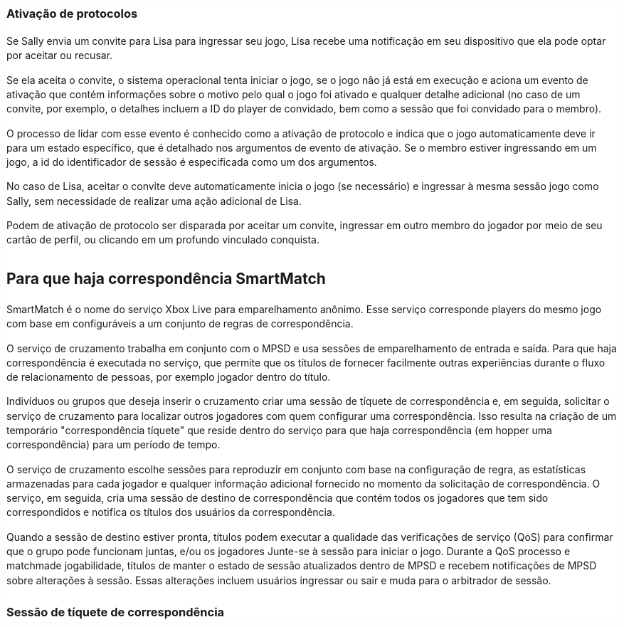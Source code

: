 ### <a name="protocol-activation"></a>Ativação de protocolos

Se Sally envia um convite para Lisa para ingressar seu jogo, Lisa recebe uma notificação em seu dispositivo que ela pode optar por aceitar ou recusar.

Se ela aceita o convite, o sistema operacional tenta iniciar o jogo, se o jogo não já está em execução e aciona um evento de ativação que contém informações sobre o motivo pelo qual o jogo foi ativado e qualquer detalhe adicional (no caso de um convite, por exemplo, o detalhes incluem a ID do player de convidado, bem como a sessão que foi convidado para o membro).

O processo de lidar com esse evento é conhecido como a ativação de protocolo e indica que o jogo automaticamente deve ir para um estado específico, que é detalhado nos argumentos de evento de ativação. Se o membro estiver ingressando em um jogo, a id do identificador de sessão é especificada como um dos argumentos.

No caso de Lisa, aceitar o convite deve automaticamente inicia o jogo (se necessário) e ingressar à mesma sessão jogo como Sally, sem necessidade de realizar uma ação adicional de Lisa.

Podem de ativação de protocolo ser disparada por aceitar um convite, ingressar em outro membro do jogador por meio de seu cartão de perfil, ou clicando em um profundo vinculado conquista.

## <a name="smartmatch-matchmaking"></a>Para que haja correspondência SmartMatch

SmartMatch é o nome do serviço Xbox Live para emparelhamento anônimo. Esse serviço corresponde players do mesmo jogo com base em configuráveis a um conjunto de regras de correspondência.

O serviço de cruzamento trabalha em conjunto com o MPSD e usa sessões de emparelhamento de entrada e saída. Para que haja correspondência é executada no serviço, que permite que os títulos de fornecer facilmente outras experiências durante o fluxo de relacionamento de pessoas, por exemplo jogador dentro do título.

Indivíduos ou grupos que deseja inserir o cruzamento criar uma sessão de tíquete de correspondência e, em seguida, solicitar o serviço de cruzamento para localizar outros jogadores com quem configurar uma correspondência. Isso resulta na criação de um temporário "correspondência tíquete" que reside dentro do serviço para que haja correspondência (em hopper uma correspondência) para um período de tempo.

O serviço de cruzamento escolhe sessões para reproduzir em conjunto com base na configuração de regra, as estatísticas armazenadas para cada jogador e qualquer informação adicional fornecido no momento da solicitação de correspondência. O serviço, em seguida, cria uma sessão de destino de correspondência que contém todos os jogadores que tem sido correspondidos e notifica os títulos dos usuários da correspondência.

Quando a sessão de destino estiver pronta, títulos podem executar a qualidade das verificações de serviço (QoS) para confirmar que o grupo pode funcionam juntas, e/ou os jogadores Junte-se à sessão para iniciar o jogo. Durante a QoS processo e matchmade jogabilidade, títulos de manter o estado de sessão atualizados dentro de MPSD e recebem notificações de MPSD sobre alterações à sessão. Essas alterações incluem usuários ingressar ou sair e muda para o arbitrador de sessão.

### <a name="match-ticket-session"></a>Sessão de tíquete de correspondência
